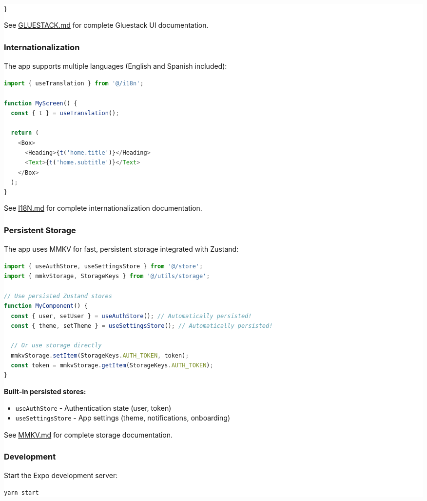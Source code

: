 ```typescript
}
```

See [GLUESTACK.md](./GLUESTACK.md) for complete Gluestack UI documentation.

### Internationalization

The app supports multiple languages (English and Spanish included):

```typescript
import { useTranslation } from '@/i18n';

function MyScreen() {
  const { t } = useTranslation();

  return (
    <Box>
      <Heading>{t('home.title')}</Heading>
      <Text>{t('home.subtitle')}</Text>
    </Box>
  );
}
```

See [I18N.md](./I18N.md) for complete internationalization documentation.

### Persistent Storage

The app uses MMKV for fast, persistent storage integrated with Zustand:

```typescript
import { useAuthStore, useSettingsStore } from '@/store';
import { mmkvStorage, StorageKeys } from '@/utils/storage';

// Use persisted Zustand stores
function MyComponent() {
  const { user, setUser } = useAuthStore(); // Automatically persisted!
  const { theme, setTheme } = useSettingsStore(); // Automatically persisted!

  // Or use storage directly
  mmkvStorage.setItem(StorageKeys.AUTH_TOKEN, token);
  const token = mmkvStorage.getItem(StorageKeys.AUTH_TOKEN);
}
```

**Built-in persisted stores:**
- `useAuthStore` - Authentication state (user, token)
- `useSettingsStore` - App settings (theme, notifications, onboarding)

See [MMKV.md](./MMKV.md) for complete storage documentation.

### Development

Start the Expo development server:
```bash
yarn start
```
